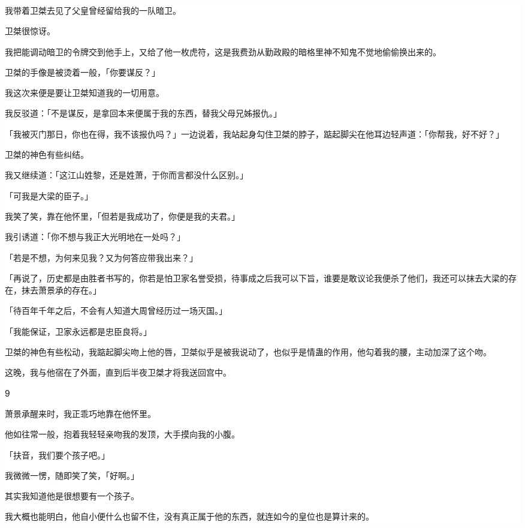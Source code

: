 我带着卫桀去见了父皇曾经留给我的一队暗卫。


卫桀很惊讶。


我把能调动暗卫的令牌交到他手上，又给了他一枚虎符，这是我费劲从勤政殿的暗格里神不知鬼不觉地偷偷换出来的。


卫桀的手像是被烫着一般，「你要谋反？」


我这次来便是要让卫桀知道我的一切用意。


我反驳道：「不是谋反，是拿回本来便属于我的东西，替我父母兄姊报仇。」


「我被灭门那日，你也在得，我不该报仇吗？」一边说着，我站起身勾住卫桀的脖子，踮起脚尖在他耳边轻声道：「你帮我，好不好？」


卫桀的神色有些纠结。


我又继续道：「这江山姓黎，还是姓萧，于你而言都没什么区别。」


「可我是大梁的臣子。」


我笑了笑，靠在他怀里，「但若是我成功了，你便是我的夫君。」


我引诱道：「你不想与我正大光明地在一处吗？」


「若是不想，为何来见我？又为何答应带我出来？」


「再说了，历史都是由胜者书写的，你若是怕卫家名誉受损，待事成之后我可以下旨，谁要是敢议论我便杀了他们，我还可以抹去大梁的存在，抹去萧景承的存在。」


「待百年千年之后，不会有人知道大周曾经历过一场灭国。」


「我能保证，卫家永远都是忠臣良将。」


卫桀的神色有些松动，我踮起脚尖吻上他的唇，卫桀似乎是被我说动了，也似乎是情蛊的作用，他勾着我的腰，主动加深了这个吻。


这晚，我与他宿在了外面，直到后半夜卫桀才将我送回宫中。


9


萧景承醒来时，我正乖巧地靠在他怀里。


他如往常一般，抱着我轻轻亲吻我的发顶，大手摸向我的小腹。


「扶音，我们要个孩子吧。」


我微微一愣，随即笑了笑，「好啊。」


其实我知道他是很想要有一个孩子。


我大概也能明白，他自小便什么也留不住，没有真正属于他的东西，就连如今的皇位也是算计来的。
